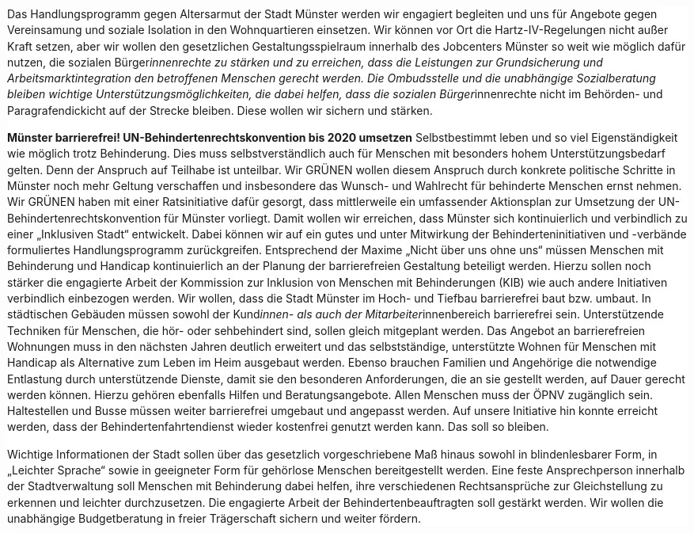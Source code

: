 Das Handlungsprogramm gegen Altersarmut der Stadt Münster werden wir
engagiert begleiten und uns für Angebote gegen Vereinsamung und soziale
Isolation in den Wohnquartieren einsetzen. Wir können vor Ort die
Hartz-IV-Regelungen nicht außer Kraft setzen, aber wir wollen den
gesetzlichen Gestaltungsspielraum innerhalb des Jobcenters Münster so
weit wie möglich dafür nutzen, die sozialen Bürger*innenrechte zu
stärken und zu erreichen, dass die Leistungen zur Grundsicherung und
Arbeitsmarktintegration den betroffenen Menschen gerecht werden. Die
Ombudsstelle und die unabhängige Sozialberatung bleiben wichtige
Unterstützungsmöglichkeiten, die dabei helfen, dass die sozialen
Bürger*innenrechte nicht im Behörden- und Paragrafendickicht auf der
Strecke bleiben. Diese wollen wir sichern und stärken.

**Münster barrierefrei! UN-Behindertenrechtskonvention bis 2020
umsetzen**
 Selbstbestimmt leben und so viel Eigenständigkeit wie möglich trotz
Behinderung. Dies muss selbstverständlich auch für Menschen mit
besonders hohem Unterstützungsbedarf gelten. Denn der Anspruch auf
Teilhabe ist unteilbar. Wir GRÜNEN wollen diesem Anspruch durch konkrete
politische Schritte in Münster noch mehr Geltung verschaffen und
insbesondere das Wunsch- und Wahlrecht für behinderte Menschen ernst
nehmen. Wir GRÜNEN haben mit einer Ratsinitiative dafür gesorgt, dass
mittlerweile ein umfassender Aktionsplan zur Umsetzung der
UN-Behindertenrechtskonvention für Münster vorliegt. Damit wollen wir
erreichen, dass Münster sich kontinuierlich und verbindlich zu einer
„Inklusiven Stadt“ entwickelt. Dabei können wir auf ein gutes und unter
Mitwirkung der Behinderteninitiativen und -verbände formuliertes
Handlungsprogramm zurückgreifen. Entsprechend der Maxime „Nicht über uns
ohne uns“ müssen Menschen mit Behinderung und Handicap kontinuierlich an
der Planung der barrierefreien Gestaltung beteiligt werden. Hierzu
sollen noch stärker die engagierte Arbeit der Kommission zur Inklusion
von Menschen mit Behinderungen (KIB) wie auch andere Initiativen
verbindlich einbezogen werden.
 Wir wollen, dass die Stadt Münster im Hoch- und Tiefbau barrierefrei
baut bzw. umbaut. In städtischen Gebäuden müssen sowohl der Kund*innen-
als auch der Mitarbeiter*innenbereich barrierefrei sein. Unterstützende
Techniken für Menschen, die hör- oder sehbehindert sind, sollen gleich
mitgeplant werden.
 Das Angebot an barrierefreien Wohnungen muss in den nächsten Jahren
deutlich erweitert und das selbstständige, unterstützte Wohnen für
Menschen mit Handicap als Alternative zum Leben im Heim ausgebaut
werden. Ebenso brauchen Familien und Angehörige die notwendige
Entlastung durch unterstützende Dienste, damit sie den besonderen
Anforderungen, die an sie gestellt werden, auf Dauer gerecht werden
können. Hierzu gehören ebenfalls Hilfen und Beratungsangebote.
 Allen Menschen muss der ÖPNV zugänglich sein. Haltestellen und Busse
müssen weiter barrierefrei umgebaut und angepasst werden. Auf unsere
Initiative hin konnte erreicht werden, dass der Behindertenfahrtendienst
wieder kostenfrei genutzt werden kann. Das soll so bleiben. 

Wichtige Informationen der Stadt sollen über das gesetzlich
vorgeschriebene Maß hinaus sowohl in blindenlesbarer Form, in „Leichter
Sprache“ sowie in geeigneter Form für gehörlose Menschen bereitgestellt
werden. Eine feste Ansprechperson innerhalb der Stadtverwaltung soll
Menschen mit Behinderung dabei helfen, ihre verschiedenen
Rechtsansprüche zur Gleichstellung zu erkennen und leichter
durchzusetzen. Die engagierte Arbeit der Behindertenbeauftragten soll
gestärkt werden. Wir wollen die unabhängige Budgetberatung in freier
Trägerschaft sichern und weiter fördern.
